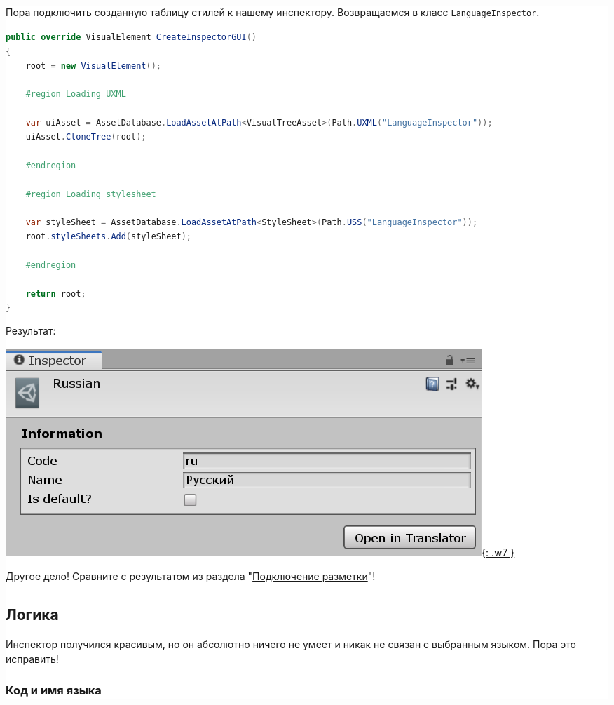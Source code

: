 Пора подключить созданную таблицу стилей к нашему инспектору. Возвращаемся в класс `LanguageInspector`.

```csharp
public override VisualElement CreateInspectorGUI()
{
    root = new VisualElement();

    #region Loading UXML

    var uiAsset = AssetDatabase.LoadAssetAtPath<VisualTreeAsset>(Path.UXML("LanguageInspector"));
    uiAsset.CloneTree(root);

    #endregion

    #region Loading stylesheet

    var styleSheet = AssetDatabase.LoadAssetAtPath<StyleSheet>(Path.USS("LanguageInspector"));
    root.styleSheets.Add(styleSheet);

    #endregion

    return root;
}
```

Результат:

[![Стилизованная разметка](images/uxml-styled.png){: .w7 }](images/uxml-styled.png)

Другое дело! Сравните с результатом из раздела "[Подключение разметки](#подключение-разметки)"!

## Логика

Инспектор получился красивым, но он абсолютно ничего не умеет и никак не связан с выбранным языком. Пора это исправить!

### Код и имя языка
